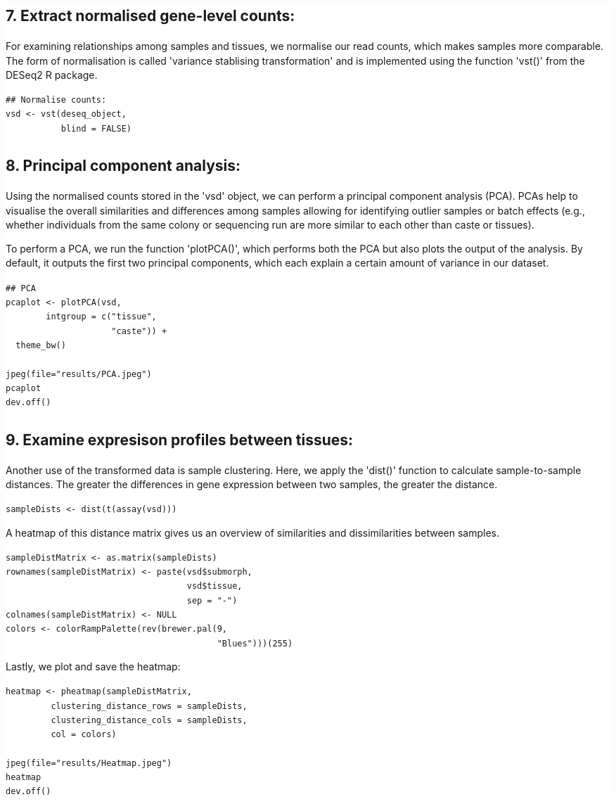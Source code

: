 ## 7. Extract normalised gene-level counts:
For examining relationships among samples and tissues, we normalise our read counts, which makes samples more comparable. The form of normalisation is called 'variance stablising transformation' and is implemented using the function 'vst()' from the DESeq2 R package.
```
## Normalise counts:
vsd <- vst(deseq_object,
           blind = FALSE)
```

## 8. Principal component analysis:
Using the normalised counts stored in the 'vsd' object, we can perform a principal component analysis (PCA). PCAs help to visualise the overall similarities and differences among samples allowing for identifying outlier samples or batch effects (e.g., whether individuals from the same colony or sequencing run are more similar to each other than caste or tissues).  

To perform a PCA, we run the function 'plotPCA()', which performs both the PCA but also plots the output of the analysis. By default, it outputs the first two principal components, which each explain a certain amount of variance in our dataset. 
```
## PCA
pcaplot <- plotPCA(vsd,
        intgroup = c("tissue",
                     "caste")) +
  theme_bw()

jpeg(file="results/PCA.jpeg")
pcaplot
dev.off()
```

## 9. Examine expresison profiles between tissues:  
Another use of the transformed data is sample clustering. Here, we apply the 'dist()' function to calculate sample-to-sample distances. The greater the differences in gene expression between two samples, the greater the distance.
```
sampleDists <- dist(t(assay(vsd)))
```
A heatmap of this distance matrix gives us an overview of similarities and dissimilarities between samples.
```
sampleDistMatrix <- as.matrix(sampleDists)
rownames(sampleDistMatrix) <- paste(vsd$submorph,
                                    vsd$tissue,
                                    sep = "-")
colnames(sampleDistMatrix) <- NULL
colors <- colorRampPalette(rev(brewer.pal(9,
                                          "Blues")))(255)  
```
Lastly, we plot and save the heatmap:
```
heatmap <- pheatmap(sampleDistMatrix,
         clustering_distance_rows = sampleDists,
         clustering_distance_cols = sampleDists,
         col = colors)

jpeg(file="results/Heatmap.jpeg")
heatmap
dev.off()
```
